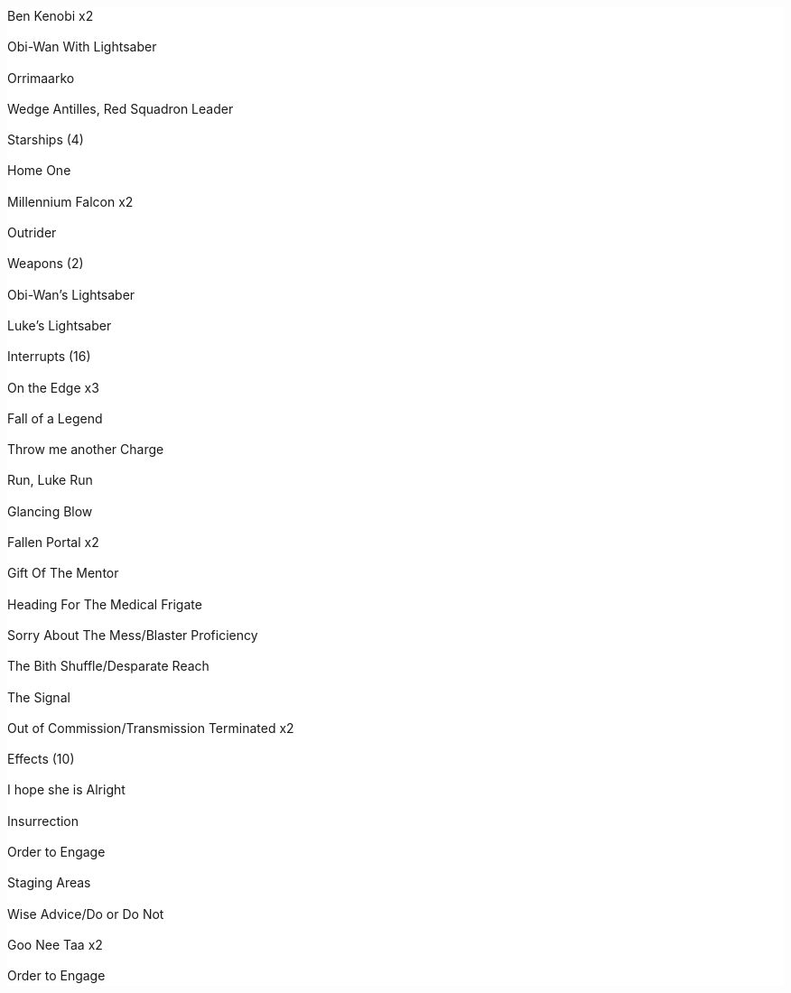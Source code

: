 Ben Kenobi x2

Obi-Wan With Lightsaber

Orrimaarko

Wedge Antilles, Red Squadron Leader


Starships (4)

Home One

Millennium Falcon x2

Outrider


Weapons (2)

Obi-Wan&#8217;s Lightsaber

Luke&#8217;s Lightsaber


Interrupts (16)

On the Edge x3

Fall of a Legend

Throw me another Charge

Run, Luke Run

Glancing Blow

Fallen Portal x2

Gift Of The Mentor

Heading For The Medical Frigate

Sorry About The Mess/Blaster Proficiency

The Bith Shuffle/Desparate Reach

The Signal

Out of Commission/Transmission Terminated x2


Effects (10)

I hope she is Alright

Insurrection

Order to Engage

Staging Areas

Wise Advice/Do or Do Not

Goo Nee Taa x2

Order to Engage
